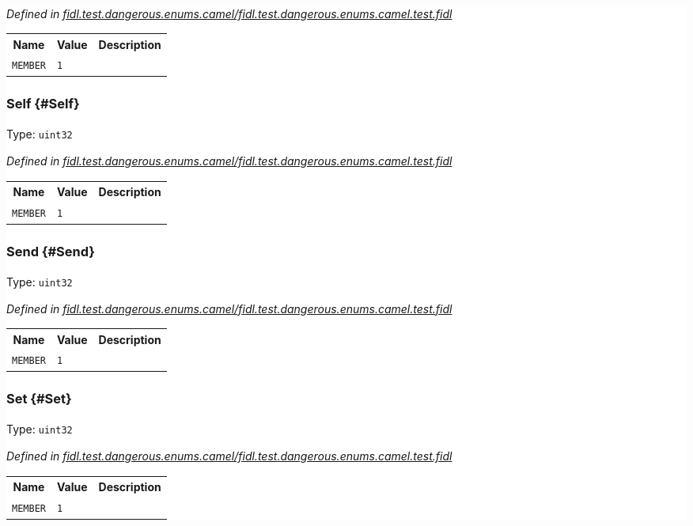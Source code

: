 *Defined in [fidl.test.dangerous.enums.camel/fidl.test.dangerous.enums.camel.test.fidl](https://fuchsia.googlesource.com/fuchsia/+/master/garnet/tests/fidl-dangerous-identifiers/fidl/fidl.test.dangerous.enums.camel.test.fidl#619)*



<table>
    <tr><th>Name</th><th>Value</th><th>Description</th></tr><tr>
            <td><code>MEMBER</code></td>
            <td><code>1</code></td>
            <td></td>
        </tr></table>

### Self {#Self}
Type: <code>uint32</code>

*Defined in [fidl.test.dangerous.enums.camel/fidl.test.dangerous.enums.camel.test.fidl](https://fuchsia.googlesource.com/fuchsia/+/master/garnet/tests/fidl-dangerous-identifiers/fidl/fidl.test.dangerous.enums.camel.test.fidl#623)*



<table>
    <tr><th>Name</th><th>Value</th><th>Description</th></tr><tr>
            <td><code>MEMBER</code></td>
            <td><code>1</code></td>
            <td></td>
        </tr></table>

### Send {#Send}
Type: <code>uint32</code>

*Defined in [fidl.test.dangerous.enums.camel/fidl.test.dangerous.enums.camel.test.fidl](https://fuchsia.googlesource.com/fuchsia/+/master/garnet/tests/fidl-dangerous-identifiers/fidl/fidl.test.dangerous.enums.camel.test.fidl#627)*



<table>
    <tr><th>Name</th><th>Value</th><th>Description</th></tr><tr>
            <td><code>MEMBER</code></td>
            <td><code>1</code></td>
            <td></td>
        </tr></table>

### Set {#Set}
Type: <code>uint32</code>

*Defined in [fidl.test.dangerous.enums.camel/fidl.test.dangerous.enums.camel.test.fidl](https://fuchsia.googlesource.com/fuchsia/+/master/garnet/tests/fidl-dangerous-identifiers/fidl/fidl.test.dangerous.enums.camel.test.fidl#631)*



<table>
    <tr><th>Name</th><th>Value</th><th>Description</th></tr><tr>
            <td><code>MEMBER</code></td>
            <td><code>1</code></td>
            <td></td>
        </tr></table>
